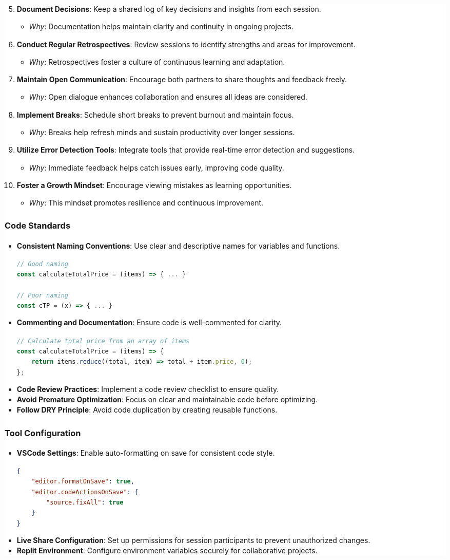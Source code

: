 5. **Document Decisions**: Keep a shared log of key decisions and insights from each session.
   - *Why*: Documentation helps maintain clarity and continuity in ongoing projects.

6. **Conduct Regular Retrospectives**: Review sessions to identify strengths and areas for improvement.
   - *Why*: Retrospectives foster a culture of continuous learning and adaptation.

7. **Maintain Open Communication**: Encourage both partners to share thoughts and feedback freely.
   - *Why*: Open dialogue enhances collaboration and ensures all ideas are considered.

8. **Implement Breaks**: Schedule short breaks to prevent burnout and maintain focus.
   - *Why*: Breaks help refresh minds and sustain productivity over longer sessions.

9. **Utilize Error Detection Tools**: Integrate tools that provide real-time error detection and suggestions.
   - *Why*: Immediate feedback helps catch issues early, improving code quality.

10. **Foster a Growth Mindset**: Encourage viewing mistakes as learning opportunities.
    - *Why*: This mindset promotes resilience and continuous improvement.

### Code Standards
- **Consistent Naming Conventions**: Use clear and descriptive names for variables and functions.
  ```javascript
  // Good naming
  const calculateTotalPrice = (items) => { ... }
  
  // Poor naming
  const cTP = (x) => { ... }
  ```
- **Commenting and Documentation**: Ensure code is well-commented for clarity.
  ```javascript
  // Calculate total price from an array of items
  const calculateTotalPrice = (items) => {
      return items.reduce((total, item) => total + item.price, 0);
  };
  ```
- **Code Review Practices**: Implement a code review checklist to ensure quality.
- **Avoid Premature Optimization**: Focus on clear and maintainable code before optimizing.
- **Follow DRY Principle**: Avoid code duplication by creating reusable functions.

### Tool Configuration
- **VSCode Settings**: Enable auto-formatting on save for consistent code style.
  ```json
  {
      "editor.formatOnSave": true,
      "editor.codeActionsOnSave": {
          "source.fixAll": true
      }
  }
  ```
- **Live Share Configuration**: Set up permissions for session participants to prevent unauthorized changes.
- **Replit Environment**: Configure environment variables securely for collaborative projects.
